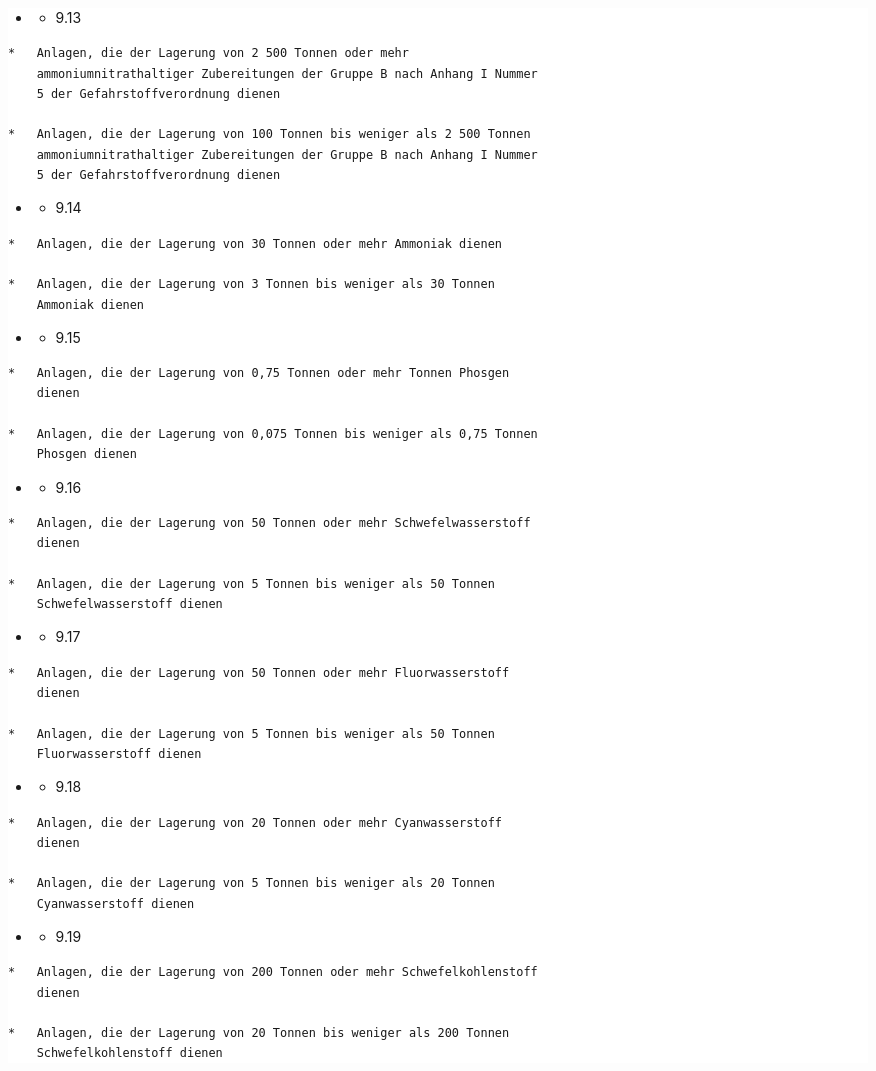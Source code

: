 
*    *   9.13

    *   Anlagen, die der Lagerung von 2 500 Tonnen oder mehr
        ammoniumnitrathaltiger Zubereitungen der Gruppe B nach Anhang I Nummer
        5 der Gefahrstoffverordnung dienen

    *   Anlagen, die der Lagerung von 100 Tonnen bis weniger als 2 500 Tonnen
        ammoniumnitrathaltiger Zubereitungen der Gruppe B nach Anhang I Nummer
        5 der Gefahrstoffverordnung dienen


*    *   9.14

    *   Anlagen, die der Lagerung von 30 Tonnen oder mehr Ammoniak dienen

    *   Anlagen, die der Lagerung von 3 Tonnen bis weniger als 30 Tonnen
        Ammoniak dienen


*    *   9.15

    *   Anlagen, die der Lagerung von 0,75 Tonnen oder mehr Tonnen Phosgen
        dienen

    *   Anlagen, die der Lagerung von 0,075 Tonnen bis weniger als 0,75 Tonnen
        Phosgen dienen


*    *   9.16

    *   Anlagen, die der Lagerung von 50 Tonnen oder mehr Schwefelwasserstoff
        dienen

    *   Anlagen, die der Lagerung von 5 Tonnen bis weniger als 50 Tonnen
        Schwefelwasserstoff dienen


*    *   9.17

    *   Anlagen, die der Lagerung von 50 Tonnen oder mehr Fluorwasserstoff
        dienen

    *   Anlagen, die der Lagerung von 5 Tonnen bis weniger als 50 Tonnen
        Fluorwasserstoff dienen


*    *   9.18

    *   Anlagen, die der Lagerung von 20 Tonnen oder mehr Cyanwasserstoff
        dienen

    *   Anlagen, die der Lagerung von 5 Tonnen bis weniger als 20 Tonnen
        Cyanwasserstoff dienen


*    *   9.19

    *   Anlagen, die der Lagerung von 200 Tonnen oder mehr Schwefelkohlenstoff
        dienen

    *   Anlagen, die der Lagerung von 20 Tonnen bis weniger als 200 Tonnen
        Schwefelkohlenstoff dienen
